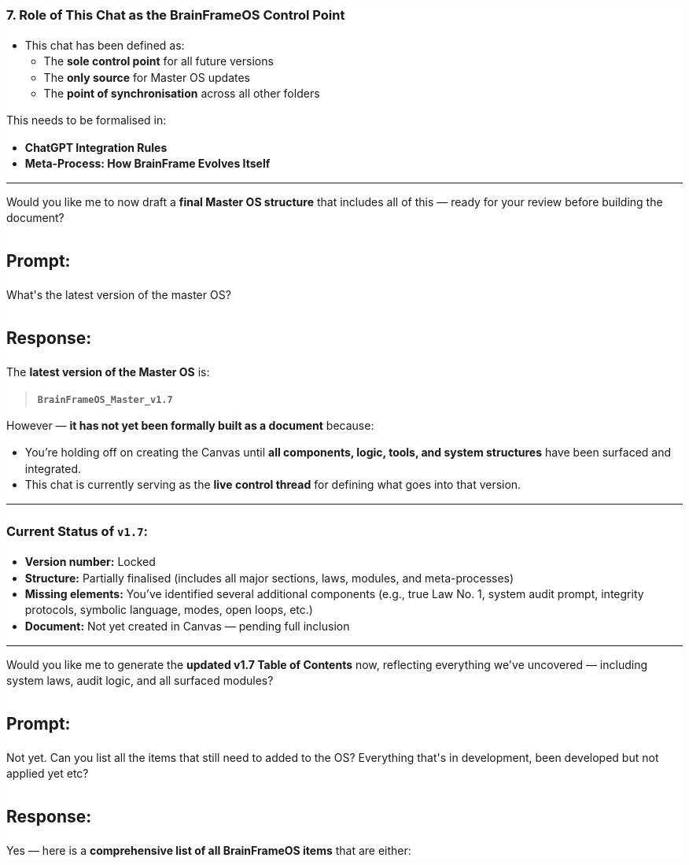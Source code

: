 ### **7\. Role of This Chat as the BrainFrameOS Control Point**

*   This chat has been defined as:
    *   The **sole control point** for all future versions
    *   The **only source** for Master OS updates
    *   The **point of synchronisation** across all other folders

This needs to be formalised in:

*   **ChatGPT Integration Rules**
*   **Meta-Process: How BrainFrame Evolves Itself**

* * *

Would you like me to now draft a **final Master OS structure** that includes all of this — ready for your review before building the document?

## Prompt:
What's the latest version of the master OS?

## Response:
The **latest version of the Master OS** is:

> **`BrainFrameOS_Master_v1.7`**

However — **it has not yet been formally built as a document** because:

*   You’re holding off on creating the Canvas until **all components, logic, tools, and system structures** have been surfaced and integrated.
*   This chat is currently serving as the **live control thread** for defining what goes into that version.

* * *

### Current Status of `v1.7`:

*   **Version number:** Locked
*   **Structure:** Partially finalised (includes all major sections, laws, modules, and meta-processes)
*   **Missing elements:** You’ve identified several additional components (e.g., true Law No. 1, system audit prompt, integrity protocols, symbolic language, modes, open loops, etc.)
*   **Document:** Not yet created in Canvas — pending full inclusion

* * *

Would you like me to generate the **updated v1.7 Table of Contents** now, reflecting everything we've uncovered — including system laws, audit logic, and all surfaced modules?

## Prompt:
Not yet. Can you list all the items that still need to added to the OS? Everything that's in development, been developed but not applied yet etc?

## Response:
Yes — here is a **comprehensive list of all BrainFrameOS items** that are either:
